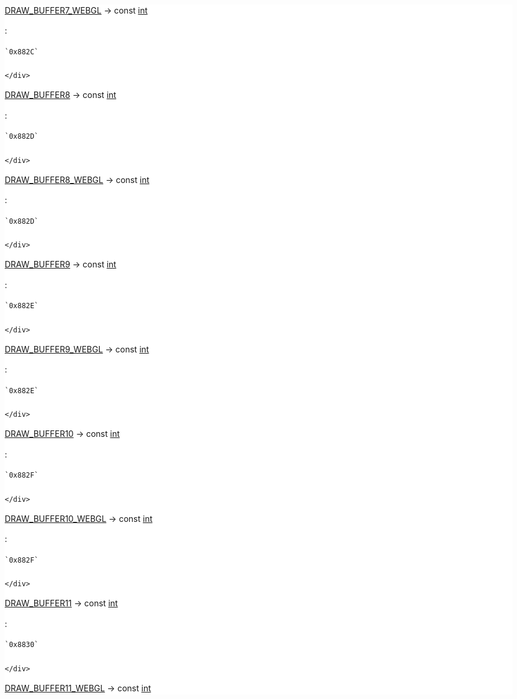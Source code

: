 [DRAW\_BUFFER7\_WEBGL](webgl/draw_buffer7_webgl-constant) → const [int](../dart-core/int-class)

:   <div>

    `0x882C`

    </div>

[DRAW\_BUFFER8](webgl/draw_buffer8-constant) → const [int](../dart-core/int-class)

:   <div>

    `0x882D`

    </div>

[DRAW\_BUFFER8\_WEBGL](webgl/draw_buffer8_webgl-constant) → const [int](../dart-core/int-class)

:   <div>

    `0x882D`

    </div>

[DRAW\_BUFFER9](webgl/draw_buffer9-constant) → const [int](../dart-core/int-class)

:   <div>

    `0x882E`

    </div>

[DRAW\_BUFFER9\_WEBGL](webgl/draw_buffer9_webgl-constant) → const [int](../dart-core/int-class)

:   <div>

    `0x882E`

    </div>

[DRAW\_BUFFER10](webgl/draw_buffer10-constant) → const [int](../dart-core/int-class)

:   <div>

    `0x882F`

    </div>

[DRAW\_BUFFER10\_WEBGL](webgl/draw_buffer10_webgl-constant) → const [int](../dart-core/int-class)

:   <div>

    `0x882F`

    </div>

[DRAW\_BUFFER11](webgl/draw_buffer11-constant) → const [int](../dart-core/int-class)

:   <div>

    `0x8830`

    </div>

[DRAW\_BUFFER11\_WEBGL](webgl/draw_buffer11_webgl-constant) → const [int](../dart-core/int-class)
